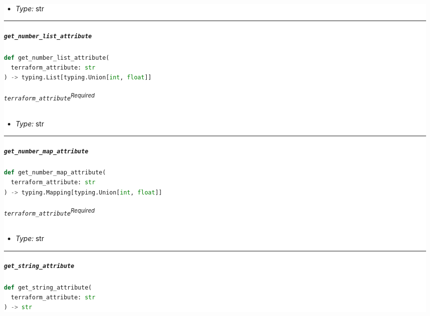 - *Type:* str

---

##### `get_number_list_attribute` <a name="get_number_list_attribute" id="@cdktf/provider-azurerm.digitalTwinsEndpointServicebus.DigitalTwinsEndpointServicebusTimeoutsOutputReference.getNumberListAttribute"></a>

```python
def get_number_list_attribute(
  terraform_attribute: str
) -> typing.List[typing.Union[int, float]]
```

###### `terraform_attribute`<sup>Required</sup> <a name="terraform_attribute" id="@cdktf/provider-azurerm.digitalTwinsEndpointServicebus.DigitalTwinsEndpointServicebusTimeoutsOutputReference.getNumberListAttribute.parameter.terraformAttribute"></a>

- *Type:* str

---

##### `get_number_map_attribute` <a name="get_number_map_attribute" id="@cdktf/provider-azurerm.digitalTwinsEndpointServicebus.DigitalTwinsEndpointServicebusTimeoutsOutputReference.getNumberMapAttribute"></a>

```python
def get_number_map_attribute(
  terraform_attribute: str
) -> typing.Mapping[typing.Union[int, float]]
```

###### `terraform_attribute`<sup>Required</sup> <a name="terraform_attribute" id="@cdktf/provider-azurerm.digitalTwinsEndpointServicebus.DigitalTwinsEndpointServicebusTimeoutsOutputReference.getNumberMapAttribute.parameter.terraformAttribute"></a>

- *Type:* str

---

##### `get_string_attribute` <a name="get_string_attribute" id="@cdktf/provider-azurerm.digitalTwinsEndpointServicebus.DigitalTwinsEndpointServicebusTimeoutsOutputReference.getStringAttribute"></a>

```python
def get_string_attribute(
  terraform_attribute: str
) -> str
```
